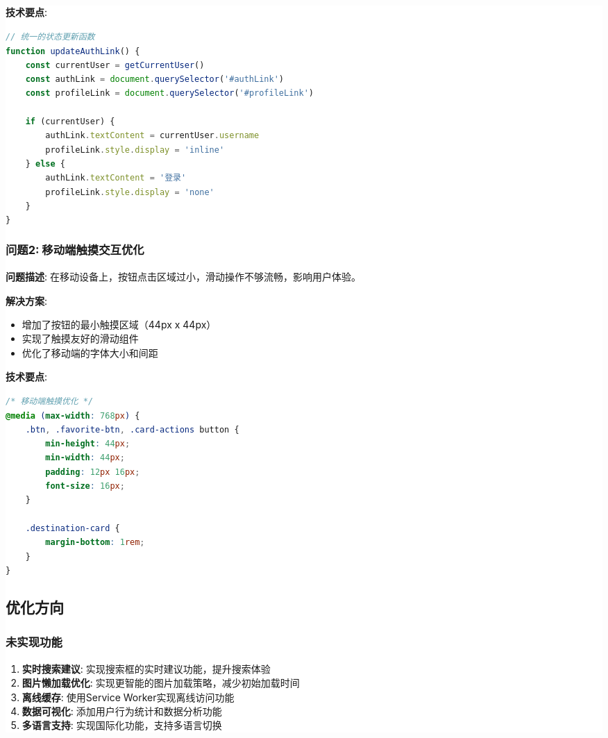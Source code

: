 **技术要点**:
```javascript
// 统一的状态更新函数
function updateAuthLink() {
    const currentUser = getCurrentUser()
    const authLink = document.querySelector('#authLink')
    const profileLink = document.querySelector('#profileLink')
    
    if (currentUser) {
        authLink.textContent = currentUser.username
        profileLink.style.display = 'inline'
    } else {
        authLink.textContent = '登录'
        profileLink.style.display = 'none'
    }
}
```

### 问题2: 移动端触摸交互优化

**问题描述**: 在移动设备上，按钮点击区域过小，滑动操作不够流畅，影响用户体验。

**解决方案**:
- 增加了按钮的最小触摸区域（44px x 44px）
- 实现了触摸友好的滑动组件
- 优化了移动端的字体大小和间距

**技术要点**:
```css
/* 移动端触摸优化 */
@media (max-width: 768px) {
    .btn, .favorite-btn, .card-actions button {
        min-height: 44px;
        min-width: 44px;
        padding: 12px 16px;
        font-size: 16px;
    }
    
    .destination-card {
        margin-bottom: 1rem;
    }
}
```

## 优化方向

### 未实现功能
1. **实时搜索建议**: 实现搜索框的实时建议功能，提升搜索体验
2. **图片懒加载优化**: 实现更智能的图片加载策略，减少初始加载时间
3. **离线缓存**: 使用Service Worker实现离线访问功能
4. **数据可视化**: 添加用户行为统计和数据分析功能
5. **多语言支持**: 实现国际化功能，支持多语言切换

